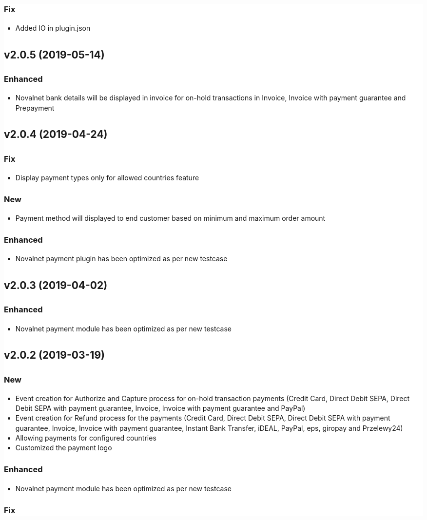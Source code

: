 ### Fix

- Added IO in plugin.json

## v2.0.5 (2019-05-14)

### Enhanced

- Novalnet bank details will be displayed in invoice for on-hold transactions in Invoice, Invoice with payment guarantee and Prepayment

## v2.0.4 (2019-04-24)

### Fix

- Display payment types only for allowed countries feature

### New

- Payment method will displayed to end customer based on minimum and maximum order amount

### Enhanced

- Novalnet payment plugin has been optimized as per new testcase

## v2.0.3 (2019-04-02)

### Enhanced

- Novalnet payment module has been optimized as per new testcase

## v2.0.2 (2019-03-19)

### New

- Event creation for Authorize and Capture process for on-hold transaction payments (Credit Card, Direct Debit SEPA, Direct Debit SEPA with payment guarantee, Invoice, Invoice with payment guarantee and PayPal)
- Event creation for Refund process for the payments (Credit Card, Direct Debit SEPA, Direct Debit SEPA with payment guarantee, Invoice, Invoice with payment guarantee, Instant Bank Transfer, iDEAL, PayPal, eps, giropay and Przelewy24)
- Allowing payments for configured countries
- Customized the payment logo

### Enhanced

- Novalnet payment module has been optimized as per new testcase

### Fix
